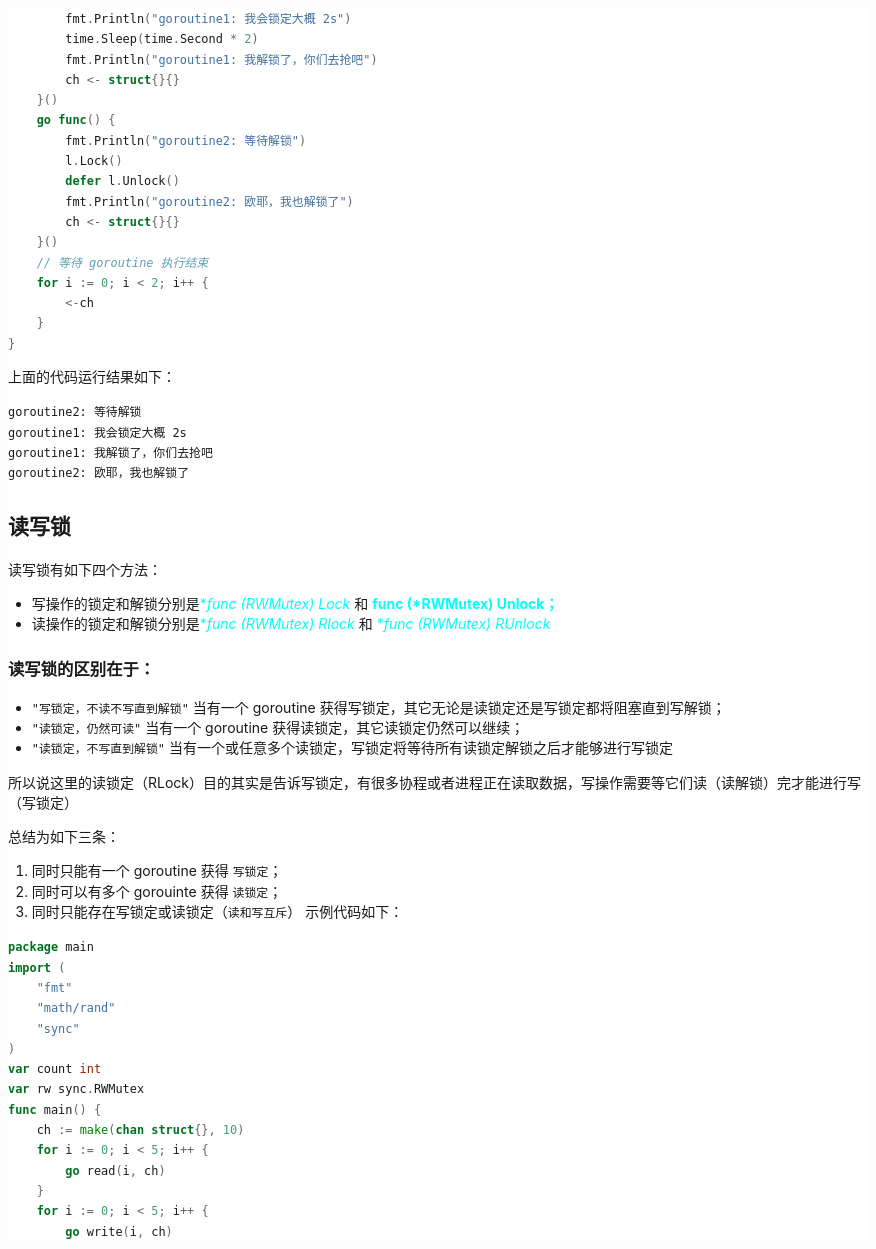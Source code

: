 ```go
        fmt.Println("goroutine1: 我会锁定大概 2s")
        time.Sleep(time.Second * 2)
        fmt.Println("goroutine1: 我解锁了，你们去抢吧")
        ch <- struct{}{}
    }()
    go func() {
        fmt.Println("goroutine2: 等待解锁")
        l.Lock()
        defer l.Unlock()
        fmt.Println("goroutine2: 欧耶，我也解锁了")
        ch <- struct{}{}
    }()
    // 等待 goroutine 执行结束
    for i := 0; i < 2; i++ {
        <-ch
    }
}
```
上面的代码运行结果如下：
```shell
goroutine2: 等待解锁
goroutine1: 我会锁定大概 2s
goroutine1: 我解锁了，你们去抢吧
goroutine2: 欧耶，我也解锁了
```

## 读写锁
读写锁有如下四个方法：
+ 写操作的锁定和解锁分别是<font color='cyan'>**func (*RWMutex) Lock**</font> 和 <font color='cyan'>**func (*RWMutex) Unlock；**</font>
+ 读操作的锁定和解锁分别是<font color='cyan'>**func (*RWMutex) Rlock**</font> 和 <font color='cyan'>**func (*RWMutex) RUnlock**</font>

### 读写锁的区别在于：
+ `"写锁定，不读不写直到解锁"`
当有一个 goroutine 获得写锁定，其它无论是读锁定还是写锁定都将阻塞直到写解锁；
+ `"读锁定，仍然可读"`
当有一个 goroutine 获得读锁定，其它读锁定仍然可以继续；
+ `"读锁定，不写直到解锁"`
当有一个或任意多个读锁定，写锁定将等待所有读锁定解锁之后才能够进行写锁定

所以说这里的读锁定（RLock）目的其实是告诉写锁定，有很多协程或者进程正在读取数据，写操作需要等它们读（读解锁）完才能进行写（写锁定）

总结为如下三条：
1. 同时只能有一个 goroutine 获得 `写锁定`；
2. 同时可以有多个 gorouinte 获得 `读锁定`；
3. 同时只能存在写锁定或读锁定（`读和写互斥`） 
示例代码如下：
```go
package main
import (
    "fmt"
    "math/rand"
    "sync"
)
var count int
var rw sync.RWMutex
func main() {
    ch := make(chan struct{}, 10)
    for i := 0; i < 5; i++ {
        go read(i, ch)
    }
    for i := 0; i < 5; i++ {
        go write(i, ch)
```